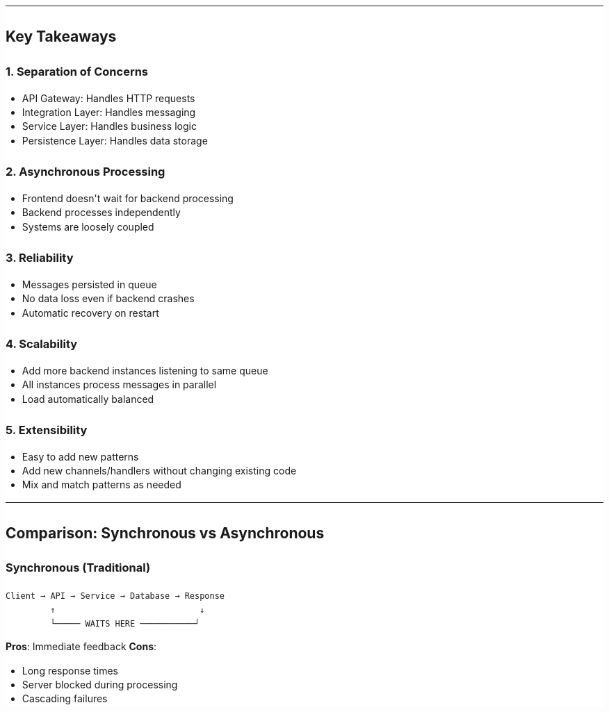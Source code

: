 ```
```

---

## Key Takeaways

### 1. **Separation of Concerns**
- API Gateway: Handles HTTP requests
- Integration Layer: Handles messaging
- Service Layer: Handles business logic
- Persistence Layer: Handles data storage

### 2. **Asynchronous Processing**
- Frontend doesn't wait for backend processing
- Backend processes independently
- Systems are loosely coupled

### 3. **Reliability**
- Messages persisted in queue
- No data loss even if backend crashes
- Automatic recovery on restart

### 4. **Scalability**
- Add more backend instances listening to same queue
- All instances process messages in parallel
- Load automatically balanced

### 5. **Extensibility**
- Easy to add new patterns
- Add new channels/handlers without changing existing code
- Mix and match patterns as needed

---

## Comparison: Synchronous vs Asynchronous

### Synchronous (Traditional)
```
Client → API → Service → Database → Response
         ↑                             ↓
         └───── WAITS HERE ───────────┘
```

**Pros**: Immediate feedback
**Cons**: 
- Long response times
- Server blocked during processing
- Cascading failures
